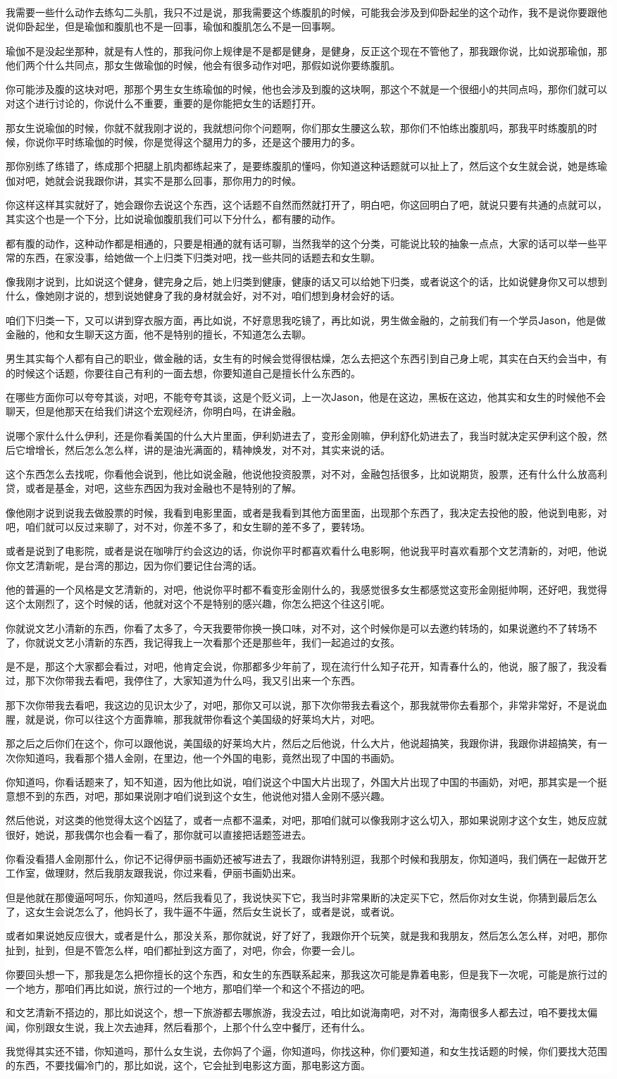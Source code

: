 我需要一些什么动作去练勾二头肌，我只不过是说，那我需要这个练腹肌的时候，可能我会涉及到仰卧起坐的这个动作，我不是说你要跟他说仰卧起坐，但是瑜伽和腹肌也不是一回事，瑜伽和腹肌怎么不是一回事啊。

瑜伽不是没起坐那种，就是有人性的，那我问你上规律是不是都是健身，是健身，反正这个现在不管他了，那我跟你说，比如说那瑜伽，那他们两个什么共同点，那女生做瑜伽的时候，他会有很多动作对吧，那假如说你要练腹肌。

你可能涉及腹的这块对吧，那那个男生女生练瑜伽的时候，他也会涉及到腹的这块啊，那这个不就是一个很细小的共同点吗，那你们就可以对这个进行讨论的，你说什么不重要，重要的是你能把女生的话题打开。

那女生说瑜伽的时候，你就不就我刚才说的，我就想问你个问题啊，你们那女生腰这么软，那你们不怕练出腹肌吗，那我平时练腹肌的时候，你说你平时练瑜伽的时候，你是觉得这个腿用力的多，还是这个腰用力的多。

那你别练了练错了，练成那个把腿上肌肉都练起来了，是要练腹肌的懂吗，你知道这种话题就可以扯上了，然后这个女生就会说，她是练瑜伽对吧，她就会说我跟你讲，其实不是那么回事，那你用力的时候。

你这样这样其实就好了，她会跟你去说这个东西，这个话题不自然而然就打开了，明白吧，你这回明白了吧，就说只要有共通的点就可以，其实这个也是一个下分，比如说瑜伽腹肌我们可以下分什么，都有腰的动作。

都有腹的动作，这种动作都是相通的，只要是相通的就有话可聊，当然我举的这个分类，可能说比较的抽象一点点，大家的话可以举一些平常的东西，在家没事，给她做一个上归类下归类对吧，找一些共同的话题去和女生聊。

像我刚才说到，比如说这个健身，健完身之后，她上归类到健康，健康的话又可以给她下归类，或者说这个的话，比如说健身你又可以想到什么，像她刚才说的，想到说她健身了我的身材就会好，对不对，咱们想到身材会好的话。

咱们下归类一下，又可以讲到穿衣服方面，再比如说，不好意思我吃镜了，再比如说，男生做金融的，之前我们有一个学员Jason，他是做金融的，他和女生聊天这方面，他不是特别的擅长，不知道怎么去聊。

男生其实每个人都有自己的职业，做金融的话，女生有的时候会觉得很枯燥，怎么去把这个东西引到自己身上呢，其实在白天约会当中，有的时候这个话题，你要往自己有利的一面去想，你要知道自己是擅长什么东西的。

在哪些方面你可以夸夸其谈，对吧，不能夸夸其谈，这是个贬义词，上一次Jason，他是在这边，黑板在这边，他其实和女生的时候他不会聊天，但是他那天在给我们讲这个宏观经济，你明白吗，在讲金融。

说哪个家什么什么伊利，还是你看美国的什么大片里面，伊利奶进去了，变形金刚嘛，伊利舒化奶进去了，我当时就决定买伊利这个股，然后它增增长，然后怎么怎么样，讲的是油光满面的，精神焕发，对不对，其实来说的话。

这个东西怎么去找呢，你看他会说到，他比如说金融，他说他投资股票，对不对，金融包括很多，比如说期货，股票，还有什么什么放高利贷，或者是基金，对吧，这些东西因为我对金融也不是特别的了解。

像他刚才说到说我去做股票的时候，我看到电影里面，或者是我看到其他方面里面，出现那个东西了，我决定去投他的股，他说到电影，对吧，咱们就可以反过来聊了，对不对，你差不多了，和女生聊的差不多了，要转场。

或者是说到了电影院，或者是说在咖啡厅约会这边的话，你说你平时都喜欢看什么电影啊，他说我平时喜欢看那个文艺清新的，对吧，他说你文艺清新呢，是台湾的那边，因为你们要记住台湾的话。

他的普遍的一个风格是文艺清新的，对吧，他说你平时都不看变形金刚什么的，我感觉很多女生都感觉这变形金刚挺帅啊，还好吧，我觉得这个太刚烈了，这个时候的话，他就对这个不是特别的感兴趣，你怎么把这个往这引呢。

你就说文艺小清新的东西，你看了太多了，今天我要带你换一换口味，对不对，这个时候你是可以去邀约转场的，如果说邀约不了转场不了，你就说文艺小清新的东西，我记得我上一次看那个还是那些年，我们一起追过的女孩。

是不是，那这个大家都会看过，对吧，他肯定会说，你那都多少年前了，现在流行什么知子花开，知青春什么的，他说，服了服了，我没看过，那下次你带我去看吧，我停住了，大家知道为什么吗，我又引出来一个东西。

那下次你带我去看吧，我这边的见识太少了，对吧，那你又可以说，那下次你带我去看这个，那我就带你去看那个，非常非常好，不是说血腥，就是说，你可以往这个方面靠嘛，那我就带你看这个美国级的好莱坞大片，对吧。

那之后之后你们在这个，你可以跟他说，美国级的好莱坞大片，然后之后他说，什么大片，他说超搞笑，我跟你讲，我跟你讲超搞笑，有一次你知道吗，我看那个猎人金刚，在里边，他一个外国的电影，竟然出现了中国的书画奶。

你知道吗，你看话题来了，知不知道，因为他比如说，咱们说这个中国大片出现了，外国大片出现了中国的书画奶，对吧，那其实是一个挺意想不到的东西，对吧，那如果说刚才咱们说到这个女生，他说他对猎人金刚不感兴趣。

然后他说，对这类的他觉得太这个凶猛了，或者一点都不温柔，对吧，那咱们就可以像我刚才这么切入，那如果说刚才这个女生，她反应就很好，她说，那我偶尔也会看一看了，那你就可以直接把话题签进去。

你看没看猎人金刚那什么，你记不记得伊丽书画奶还被写进去了，我跟你讲特别逗，我那个时候和我朋友，你知道吗，我们俩在一起做开艺工作室，做理财，然后我朋友跟我说，你过来看，伊丽书画奶出来。

但是他就在那傻逼呵呵乐，你知道吗，然后我看见了，我说快买下它，我当时非常果断的决定买下它，然后你对女生说，你猜到最后怎么了，这女生会说怎么了，他妈长了，我牛逼不牛逼，然后女生说长了，或者是说，或者说。

或者如果说她反应很大，或者是什么，那没关系，那你就说，好了好了，我跟你开个玩笑，就是我和我朋友，然后怎么怎么样，对吧，那你扯到，扯到，但是不管怎么样，咱们都扯到这方面了，对吧，你会，你要一会儿。

你要回头想一下，那我是怎么把你擅长的这个东西，和女生的东西联系起来，那我这次可能是靠着电影，但是我下一次呢，可能是旅行过的一个地方，那咱们再比如说，旅行过的一个地方，那咱们举一个和这个不搭边的吧。

和文艺清新不搭边的，那比如说这个，想一下旅游都去哪旅游，我没去过，咱比如说海南吧，对不对，海南很多人都去过，咱不要找太偏闻，你别跟女生说，我上次去迪拜，然后看那个，上那个什么空中餐厅，还有什么。

我觉得其实还不错，你知道吗，那什么女生说，去你妈了个逼，你知道吗，你找这种，你们要知道，和女生找话题的时候，你们要找大范围的东西，不要找偏冷门的，那比如说，这个，它会扯到电影这方面，那电影这方面。
